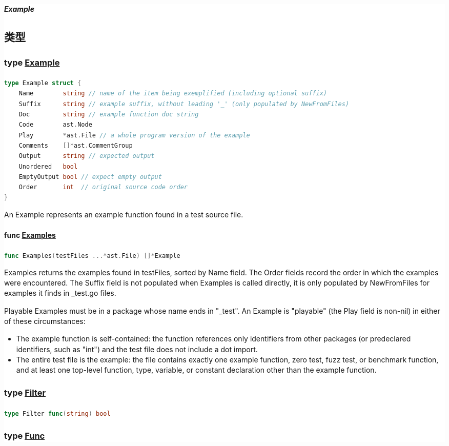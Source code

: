 ##### Example
``` go linenums="1"
```

## 类型

### type [Example](https://cs.opensource.google/go/go/+/go1.20.1:src/go/doc/example.go;l=22) 

``` go linenums="1"
type Example struct {
	Name        string // name of the item being exemplified (including optional suffix)
	Suffix      string // example suffix, without leading '_' (only populated by NewFromFiles)
	Doc         string // example function doc string
	Code        ast.Node
	Play        *ast.File // a whole program version of the example
	Comments    []*ast.CommentGroup
	Output      string // expected output
	Unordered   bool
	EmptyOutput bool // expect empty output
	Order       int  // original source code order
}
```

An Example represents an example function found in a test source file.

#### func [Examples](https://cs.opensource.google/go/go/+/go1.20.1:src/go/doc/example.go;l=50) 

``` go linenums="1"
func Examples(testFiles ...*ast.File) []*Example
```

Examples returns the examples found in testFiles, sorted by Name field. The Order fields record the order in which the examples were encountered. The Suffix field is not populated when Examples is called directly, it is only populated by NewFromFiles for examples it finds in _test.go files.

Playable Examples must be in a package whose name ends in "_test". An Example is "playable" (the Play field is non-nil) in either of these circumstances:

- The example function is self-contained: the function references only identifiers from other packages (or predeclared identifiers, such as "int") and the test file does not include a dot import.
- The entire test file is the example: the file contains exactly one example function, zero test, fuzz test, or benchmark function, and at least one top-level function, type, variable, or constant declaration other than the example function.

### type [Filter](https://cs.opensource.google/go/go/+/go1.20.1:src/go/doc/filter.go;l=9) 

``` go linenums="1"
type Filter func(string) bool
```

### type [Func](https://cs.opensource.google/go/go/+/go1.20.1:src/go/doc/doc.go;l=72) 
